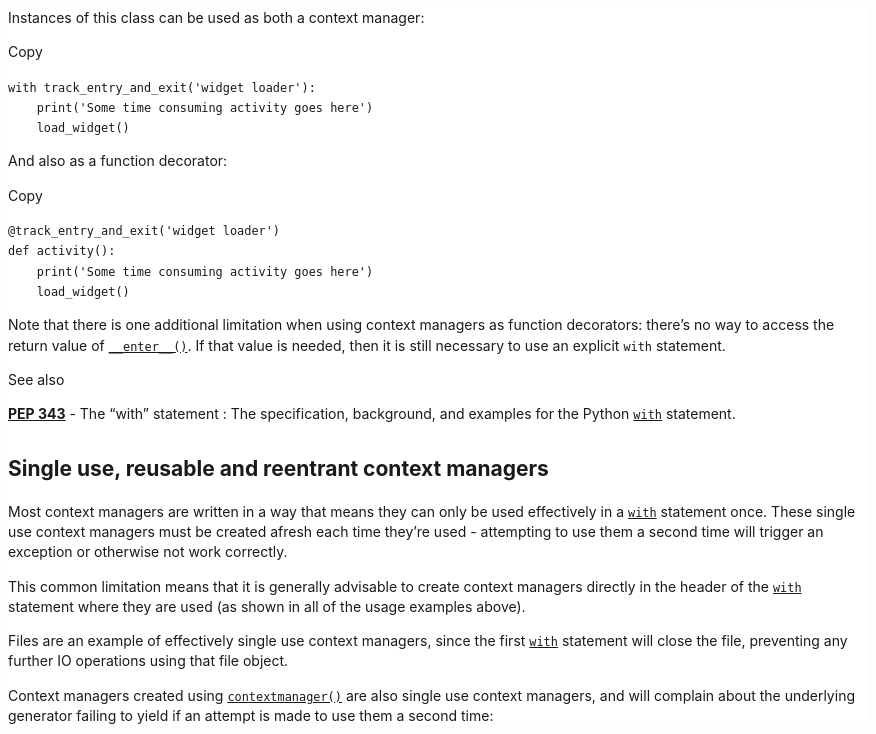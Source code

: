 Instances of this class can be used as both a context manager:

Copy

```
with track_entry_and_exit('widget loader'):
    print('Some time consuming activity goes here')
    load_widget()

```

And also as a function decorator:

Copy

```
@track_entry_and_exit('widget loader')
def activity():
    print('Some time consuming activity goes here')
    load_widget()

```

Note that there is one additional limitation when using context managers
as function decorators: there’s no way to access the return value of
[`__enter__()`](../reference/datamodel.html#object.__enter__ "object.__enter__"). If that value is needed, then it is still necessary to use
an explicit `with` statement.

See also

[**PEP 343**](https://peps.python.org/pep-0343/) - The “with” statement
:   The specification, background, and examples for the Python [`with`](../reference/compound_stmts.html#with)
    statement.

Single use, reusable and reentrant context managers
---------------------------------------------------

Most context managers are written in a way that means they can only be
used effectively in a [`with`](../reference/compound_stmts.html#with) statement once. These single use
context managers must be created afresh each time they’re used -
attempting to use them a second time will trigger an exception or
otherwise not work correctly.

This common limitation means that it is generally advisable to create
context managers directly in the header of the [`with`](../reference/compound_stmts.html#with) statement
where they are used (as shown in all of the usage examples above).

Files are an example of effectively single use context managers, since
the first [`with`](../reference/compound_stmts.html#with) statement will close the file, preventing any
further IO operations using that file object.

Context managers created using [`contextmanager()`](#contextlib.contextmanager "contextlib.contextmanager") are also single use
context managers, and will complain about the underlying generator failing
to yield if an attempt is made to use them a second time:
